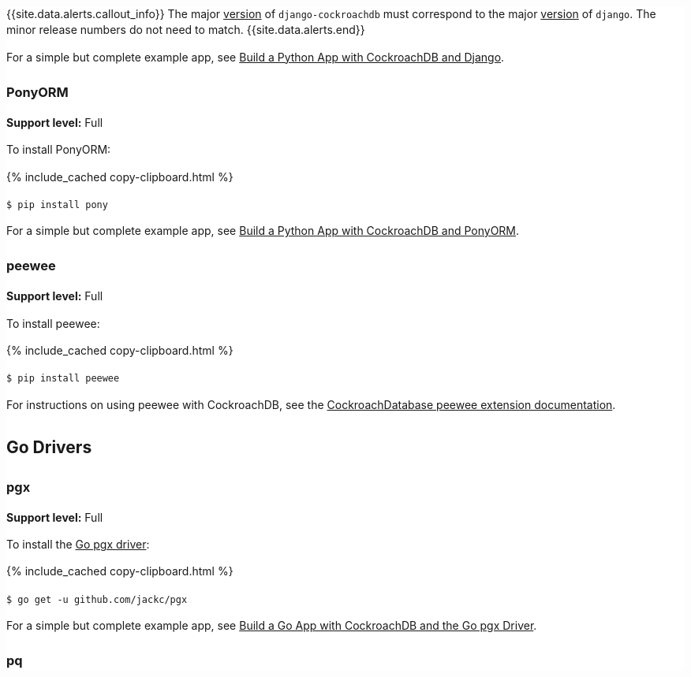 {{site.data.alerts.callout_info}}
The major [version](cluster-settings.html#setting-version) of `django-cockroachdb` must correspond to the major [version](cluster-settings.html#setting-version) of `django`. The minor release numbers do not need to match.
{{site.data.alerts.end}}

For a simple but complete example app, see [Build a Python App with CockroachDB and Django](build-a-python-app-with-cockroachdb-django.html).

### PonyORM

**Support level:** Full

To install PonyORM:

{% include_cached copy-clipboard.html %}
~~~ shell
$ pip install pony
~~~

For a simple but complete example app, see [Build a Python App with CockroachDB and PonyORM](build-a-python-app-with-cockroachdb-pony.html).

### peewee

**Support level:** Full

To install peewee:

{% include_cached copy-clipboard.html %}
~~~ shell
$ pip install peewee
~~~

For instructions on using peewee with CockroachDB, see the [CockroachDatabase peewee extension documentation](http://docs.peewee-orm.com/en/latest/peewee/playhouse.html#cockroach-database).

</section>

<section class="filter-content" markdown="1" data-scope="go">

## Go Drivers

### pgx

**Support level:** Full

To install the [Go pgx driver](https://pkg.go.dev/github.com/jackc/pgx):

{% include_cached copy-clipboard.html %}
~~~ shell
$ go get -u github.com/jackc/pgx
~~~

For a simple but complete example app, see [Build a Go App with CockroachDB and the Go pgx Driver](build-a-go-app-with-cockroachdb.html).

### pq
